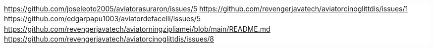 https://github.com/joseleoto2005/aviatorasuraron/issues/5
https://github.com/revengerjavatech/aviatorcinoglittdis/issues/1
https://github.com/edgarpapu1003/aviatordefacelli/issues/5
https://github.com/revengerjavatech/aviatorningzipliamei/blob/main/README.md
https://github.com/revengerjavatech/aviatorcinoglittdis/issues/8
